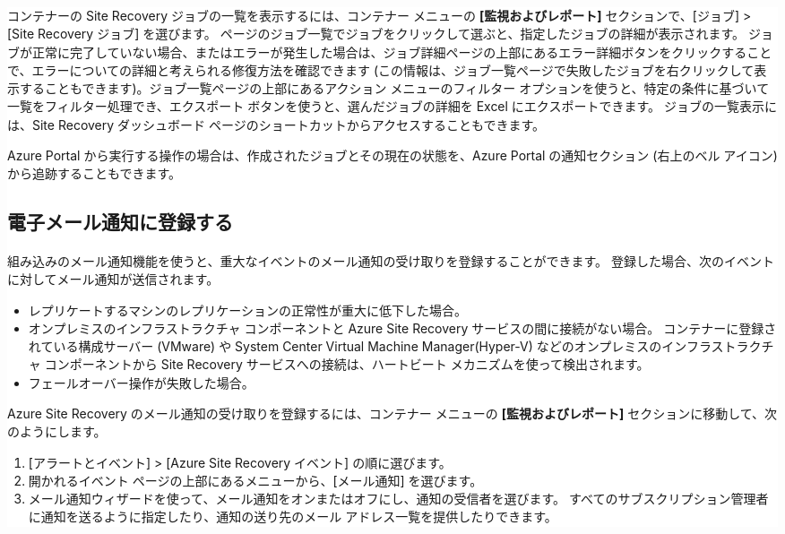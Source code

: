 コンテナーの Site Recovery ジョブの一覧を表示するには、コンテナー メニューの **[監視およびレポート]** セクションで、[ジョブ] > [Site Recovery ジョブ] を選びます。 ページのジョブ一覧でジョブをクリックして選ぶと、指定したジョブの詳細が表示されます。 ジョブが正常に完了していない場合、またはエラーが発生した場合は、ジョブ詳細ページの上部にあるエラー詳細ボタンをクリックすることで、エラーについての詳細と考えられる修復方法を確認できます (この情報は、ジョブ一覧ページで失敗したジョブを右クリックして表示することもできます)。ジョブ一覧ページの上部にあるアクション メニューのフィルター オプションを使うと、特定の条件に基づいて一覧をフィルター処理でき、エクスポート ボタンを使うと、選んだジョブの詳細を Excel にエクスポートできます。 ジョブの一覧表示には、Site Recovery ダッシュボード ページのショートカットからアクセスすることもできます。 

 Azure Portal から実行する操作の場合は、作成されたジョブとその現在の状態を、Azure Portal の通知セクション (右上のベル アイコン) から追跡することもできます。

## <a name="subscribe-to-email-notifications"></a>電子メール通知に登録する

組み込みのメール通知機能を使うと、重大なイベントのメール通知の受け取りを登録することができます。 登録した場合、次のイベントに対してメール通知が送信されます。
- レプリケートするマシンのレプリケーションの正常性が重大に低下した場合。
- オンプレミスのインフラストラクチャ コンポーネントと Azure Site Recovery サービスの間に接続がない場合。 コンテナーに登録されている構成サーバー (VMware) や System Center Virtual Machine Manager(Hyper-V) などのオンプレミスのインフラストラクチャ コンポーネントから Site Recovery サービスへの接続は、ハートビート メカニズムを使って検出されます。
- フェールオーバー操作が失敗した場合。

Azure Site Recovery のメール通知の受け取りを登録するには、コンテナー メニューの **[監視およびレポート]** セクションに移動して、次のようにします。
1. [アラートとイベント] > [Azure Site Recovery イベント] の順に選びます。
2. 開かれるイベント ページの上部にあるメニューから、[メール通知] を選びます。
3. メール通知ウィザードを使って、メール通知をオンまたはオフにし、通知の受信者を選びます。 すべてのサブスクリプション管理者に通知を送るように指定したり、通知の送り先のメール アドレス一覧を提供したりできます。 
